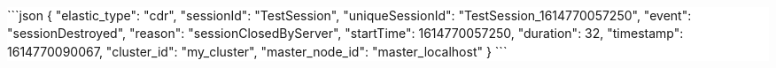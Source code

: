 <div id="cdr" class="lang-tabs-content" markdown="1">
```json
{
  "elastic_type": "cdr",
  "sessionId": "TestSession",
  "uniqueSessionId": "TestSession_1614770057250",
  "event": "sessionDestroyed",
  "reason": "sessionClosedByServer",
  "startTime": 1614770057250,
  "duration": 32,
  "timestamp": 1614770090067,
  "cluster_id": "my_cluster",
  "master_node_id": "master_localhost"
}
```
</div>

<div id="kms" class="lang-tabs-content" style="display:none" markdown="1">
```json
{
  "elastic_type": "kms",
  "sessionId": "TestSession",
  "uniqueSessionId": "TestSession_1614770057250",
  "user": "09847CC560698063",
  "connectionId": "con_Sazh73ER9L",
  "endpoint": "str_CAM_GdhM_con_Sazh73ER9L",
  "type": "MediaFlowOutStateChange",
  "state": "FLOWING",
  "padName": "default",
  "mediaType": "VIDEO",
  "msSinceEndpointCreation": 1264,
  "timestamp": 1614770060288,
  "cluster_id": "my_cluster",
  "master_node_id": "master_localhost"
}
```
</div>

<div id="webrtcstats" class="lang-tabs-content" style="display:none" markdown="1">
```json
{
    "elastic_type": "webrtcStats",
    "sessionId": "TestSession",
    "uniqueSessionId": "TestSession_1614770057250",
    "user": "09847CC560698063",
    "connectionId": "con_Sazh73ER9L",
    "endpoint": "str_CAM_GdhM_con_Sazh73ER9L",
    "mediaType": "video",
    "jitter": 0.0016666667070239782,
    "bytesReceived": 2730078,
    "packetsReceived": 2770,
    "packetsLost": 1,
    "fractionLost": 0,
    "remb": 1000000,
    "firCount": 4,
    "pliCount": 0,
    "nackCount": 0,
    "sliCount": 0,
    "timestamp": 1614770089024,
    "cluster_id": "my_cluster",
    "master_node_id": "master_localhost"
  }
```
</div>
